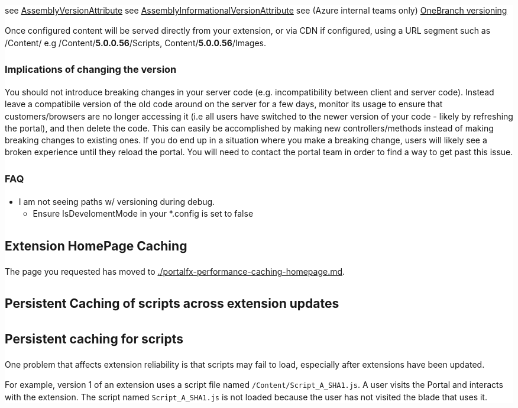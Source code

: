 see [AssemblyVersionAttribute](https://msdn.microsoft.com/en-us/library/system.reflection.assemblyversionattribute(v=vs.110).aspx)
see [AssemblyInformationalVersionAttribute](https://msdn.microsoft.com/en-us/library/system.reflection.assemblyinformationalversionattribute(v=vs.110).aspx)
see (Azure internal teams only) [OneBranch versioning](https://microsoft.sharepoint.com/teams/WAG/EngSys/Implement/OneBranch/Version%20Properties.aspx)

Once configured content will be served directly from your extension, or via CDN if configured, using a URL segment such as /Content/<Version> e.g /Content/**5.0.0.56**/Scripts, Content/**5.0.0.56**/Images.

<a name="performance-best-practices-configuring-cdn-implications-of-changing-the-version"></a>
### Implications of changing the version

You should not introduce breaking changes in your server code (e.g. incompatibility between client and server code). Instead leave a compatibile version of the old code around on the server for a few days, monitor its usage to ensure that customers/browsers are no longer accessing it (i.e all users have switched to the newer version of your code - likely by refreshing the portal), and then delete the code.
This can easily be accomplished by making new controllers/methods instead of making breaking changes to existing ones.
If you do end up in a situation where you make a breaking change, users will likely see a broken experience until they reload the portal.
You will need to contact the portal team in order to find a way to get past this issue.


<a name="performance-best-practices-configuring-cdn-faq"></a>
### FAQ

- I am not seeing paths w/ versioning during debug.
    - Ensure IsDevelomentMode in your *.config is set to false



<a name="performance-best-practices-extension-homepage-caching"></a>
## Extension HomePage Caching



The page you requested has moved to [./portalfx-performance-caching-homepage.md](./portalfx-performance-caching-homepage.md). 



<a name="performance-best-practices-persistent-caching-of-scripts-across-extension-updates"></a>
## Persistent Caching of scripts across extension updates


<a name="performance-best-practices-persistent-caching-for-scripts"></a>
## Persistent caching for scripts

One problem that affects extension reliability is that scripts may fail to load, especially after extensions have been updated.

For example, version 1 of an extension uses a script file named `/Content/Script_A_SHA1.js`. A user visits the Portal and interacts with the extension. The script named `Script_A_SHA1.js` is not loaded because the user has not visited the blade that uses it.
